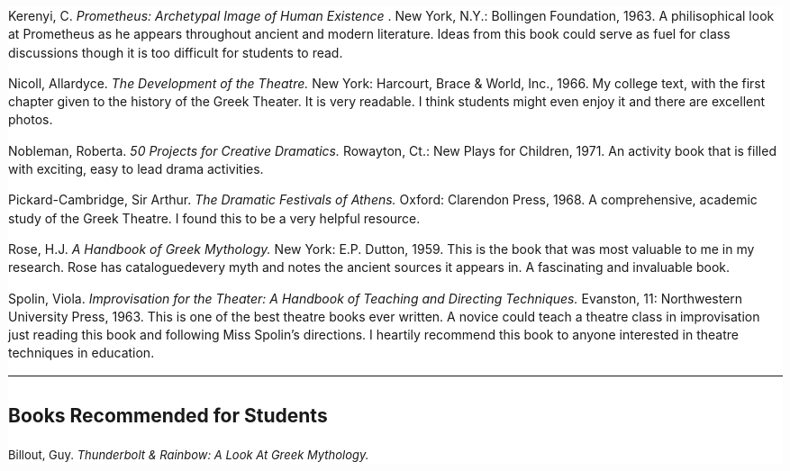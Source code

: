 </p>
<p>
Kerenyi, C.
<i>
Prometheus: Archetypal Image of Human Existence
</i>
. New York, N.Y.: Bollingen Foundation, 1963. A philisophical look at Prometheus as he appears throughout ancient and modern literature. Ideas from this book could serve as fuel for class discussions though it is too difficult for students to read.
</p>
<p>
Nicoll, Allardyce.
<i>
The Development of the Theatre.
</i>
New York: Harcourt, Brace &amp; World, Inc., 1966. My college text, with the first chapter given to the history of the Greek Theater. It is very readable. I think students might even enjoy it and there are excellent photos.
</p>
<p>
Nobleman, Roberta.
<i>
50 Projects for Creative Dramatics.
</i>
Rowayton, Ct.: New Plays for Children, 1971. An activity book that is filled with exciting, easy to lead drama activities.
</p>
<p>
Pickard-Cambridge, Sir Arthur.
<i>
The Dramatic Festivals of Athens.
</i>
Oxford: Clarendon Press, 1968. A comprehensive, academic study of the Greek Theatre. I found this to be a very helpful resource.
</p>
<p>
Rose, H.J.
<i>
A Handbook of Greek Mythology.
</i>
New York: E.P. Dutton, 1959. This is the book that was most valuable to me in my research. Rose has cataloguedevery myth and notes the ancient sources it appears in. A fascinating and invaluable book.
</p>
<p>
Spolin, Viola.
<i>
Improvisation for the Theater: A Handbook of Teaching and Directing Techniques.
</i>
Evanston, 11: Northwestern University Press, 1963. This is one of the best theatre books ever written. A novice could teach a theatre class in improvisation just reading this book and following Miss Spolin’s directions. I heartily recommend this book to anyone interested in theatre techniques in education.
</p>
</font>
<hr/>
<h2>
Books Recommended for Students
</h2>
<font size="-1">
Billout, Guy.
<i>
Thunderbolt &amp; Rainbow: A Look At Greek Mythology.
</i>